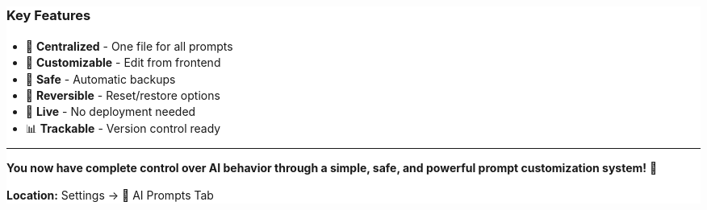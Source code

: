 ### Key Features

- 📝 **Centralized** - One file for all prompts
- 🎨 **Customizable** - Edit from frontend
- 💾 **Safe** - Automatic backups
- 🔄 **Reversible** - Reset/restore options
- 🚀 **Live** - No deployment needed
- 📊 **Trackable** - Version control ready

---

**You now have complete control over AI behavior through a simple, safe, and powerful prompt customization system!** 🎉

**Location:** Settings → 📝 AI Prompts Tab

